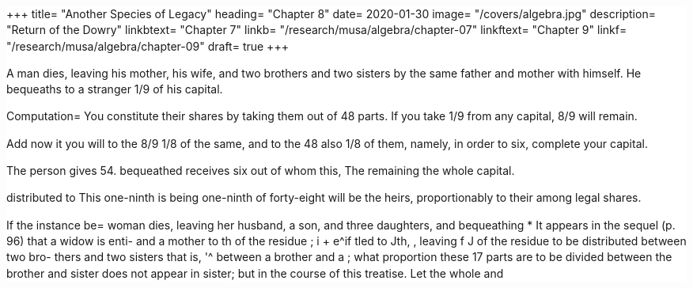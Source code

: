 +++
title=  "Another Species of Legacy"
heading=  "Chapter 8"
date=  2020-01-30
image=  "/covers/algebra.jpg"
description=  "Return of the Dowry"
linkbtext=  "Chapter 7"
linkb=  "/research/musa/algebra/chapter-07"
linkftext=  "Chapter 9"
linkf=  "/research/musa/algebra/chapter-09"
draft=  true
+++

A man dies, leaving his mother, his wife, and two brothers and two sisters by the same father and mother
with himself. He bequeaths to a stranger 1/9 of his capital.

Computation=  You constitute their shares by taking them out of 48 parts. If you take 1/9 from any capital, 8/9 will remain.

Add now it
you will
to the 8/9 1/8 of the same, and to the 48 also 1/8 of them, namely, in order to six, complete your capital.

The person
gives 54.
bequeathed receives six out of
whom
this,
The remaining
the whole capital.

distributed to
This
one-ninth
is
being one-ninth of
forty-eight will be
the heirs, proportionably to their
among
legal shares.


If the instance be= 
woman
dies,
leaving her
husband, a son, and three daughters, and bequeathing
*
It
appears in the sequel (p. 96) that a widow is enti-
and a mother to th of the residue ; i + e^if
tled to Jth,
,
leaving f J of the residue to be distributed between two bro-
thers and two sisters
that is, '^ between a brother and a
;
what proportion these 17 parts are to be
divided between the brother and sister does not appear in
sister;
but
in
the course of this treatise.
Let the whole
and